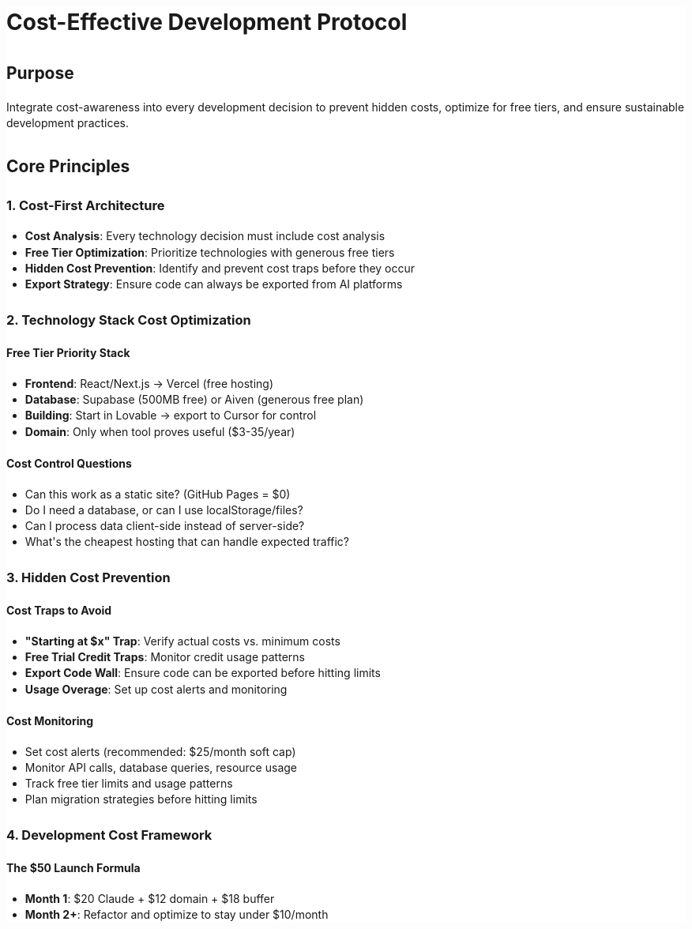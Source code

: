 # Cost-Effective Development Protocol

## Purpose

Integrate cost-awareness into every development decision to prevent hidden costs, optimize for free tiers, and ensure sustainable development practices.

## Core Principles

### 1. Cost-First Architecture
- **Cost Analysis**: Every technology decision must include cost analysis
- **Free Tier Optimization**: Prioritize technologies with generous free tiers
- **Hidden Cost Prevention**: Identify and prevent cost traps before they occur
- **Export Strategy**: Ensure code can always be exported from AI platforms

### 2. Technology Stack Cost Optimization

#### Free Tier Priority Stack
- **Frontend**: React/Next.js → Vercel (free hosting)
- **Database**: Supabase (500MB free) or Aiven (generous free plan)
- **Building**: Start in Lovable → export to Cursor for control
- **Domain**: Only when tool proves useful ($3-35/year)

#### Cost Control Questions
- Can this work as a static site? (GitHub Pages = $0)
- Do I need a database, or can I use localStorage/files?
- Can I process data client-side instead of server-side?
- What's the cheapest hosting that can handle expected traffic?

### 3. Hidden Cost Prevention

#### Cost Traps to Avoid
- **"Starting at $x" Trap**: Verify actual costs vs. minimum costs
- **Free Trial Credit Traps**: Monitor credit usage patterns
- **Export Code Wall**: Ensure code can be exported before hitting limits
- **Usage Overage**: Set up cost alerts and monitoring

#### Cost Monitoring
- Set cost alerts (recommended: $25/month soft cap)
- Monitor API calls, database queries, resource usage
- Track free tier limits and usage patterns
- Plan migration strategies before hitting limits

### 4. Development Cost Framework

#### The $50 Launch Formula
- **Month 1**: $20 Claude + $12 domain + $18 buffer
- **Month 2+**: Refactor and optimize to stay under $10/month
